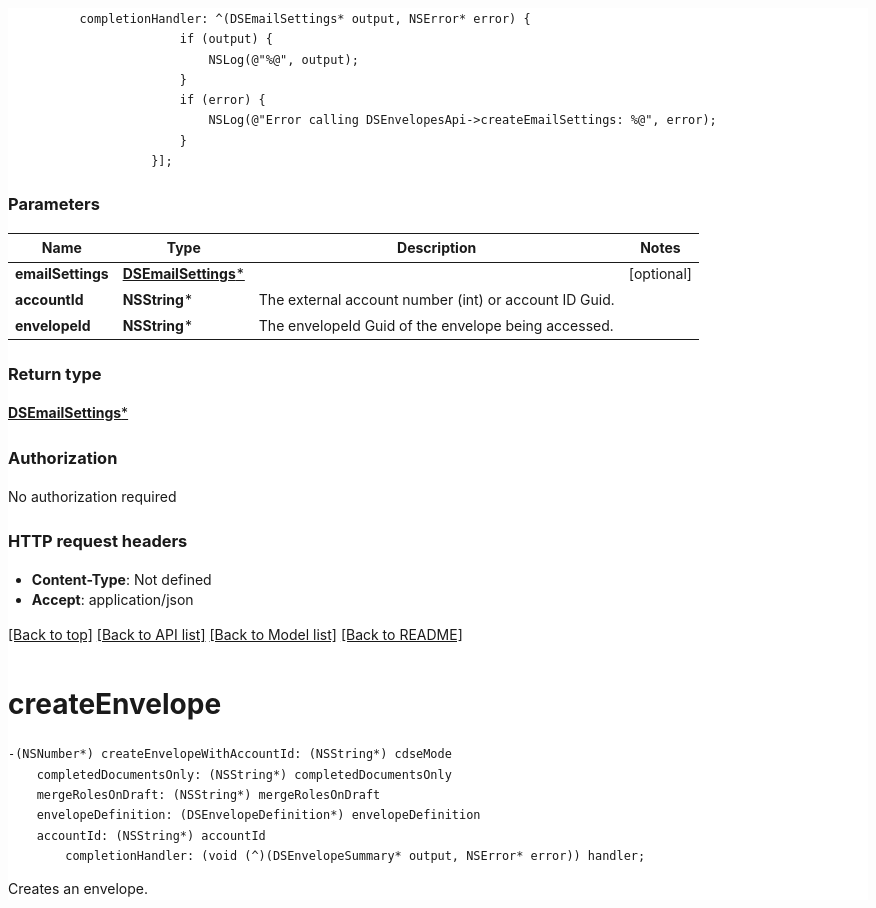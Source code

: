 ```objc
          completionHandler: ^(DSEmailSettings* output, NSError* error) {
                        if (output) {
                            NSLog(@"%@", output);
                        }
                        if (error) {
                            NSLog(@"Error calling DSEnvelopesApi->createEmailSettings: %@", error);
                        }
                    }];
```

### Parameters

Name | Type | Description  | Notes
------------- | ------------- | ------------- | -------------
 **emailSettings** | [**DSEmailSettings***](DSEmailSettings*.md)|  | [optional] 
 **accountId** | **NSString***| The external account number (int) or account ID Guid. | 
 **envelopeId** | **NSString***| The envelopeId Guid of the envelope being accessed. | 

### Return type

[**DSEmailSettings***](DSEmailSettings.md)

### Authorization

No authorization required

### HTTP request headers

 - **Content-Type**: Not defined
 - **Accept**: application/json

[[Back to top]](#) [[Back to API list]](../README.md#documentation-for-api-endpoints) [[Back to Model list]](../README.md#documentation-for-models) [[Back to README]](../README.md)

# **createEnvelope**
```objc
-(NSNumber*) createEnvelopeWithAccountId: (NSString*) cdseMode
    completedDocumentsOnly: (NSString*) completedDocumentsOnly
    mergeRolesOnDraft: (NSString*) mergeRolesOnDraft
    envelopeDefinition: (DSEnvelopeDefinition*) envelopeDefinition
    accountId: (NSString*) accountId
        completionHandler: (void (^)(DSEnvelopeSummary* output, NSError* error)) handler;
```

Creates an envelope.
